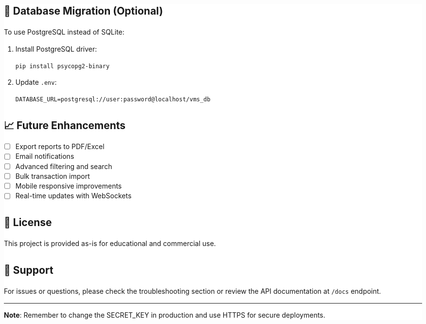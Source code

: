 ## 🔄 Database Migration (Optional)

To use PostgreSQL instead of SQLite:

1. Install PostgreSQL driver:
   ```bash
   pip install psycopg2-binary
   ```

2. Update `.env`:
   ```
   DATABASE_URL=postgresql://user:password@localhost/vms_db
   ```

## 📈 Future Enhancements

- [ ] Export reports to PDF/Excel
- [ ] Email notifications
- [ ] Advanced filtering and search
- [ ] Bulk transaction import
- [ ] Mobile responsive improvements
- [ ] Real-time updates with WebSockets

## 📄 License

This project is provided as-is for educational and commercial use.

## 🤝 Support

For issues or questions, please check the troubleshooting section or review the API documentation at `/docs` endpoint.

---

**Note**: Remember to change the SECRET_KEY in production and use HTTPS for secure deployments.
